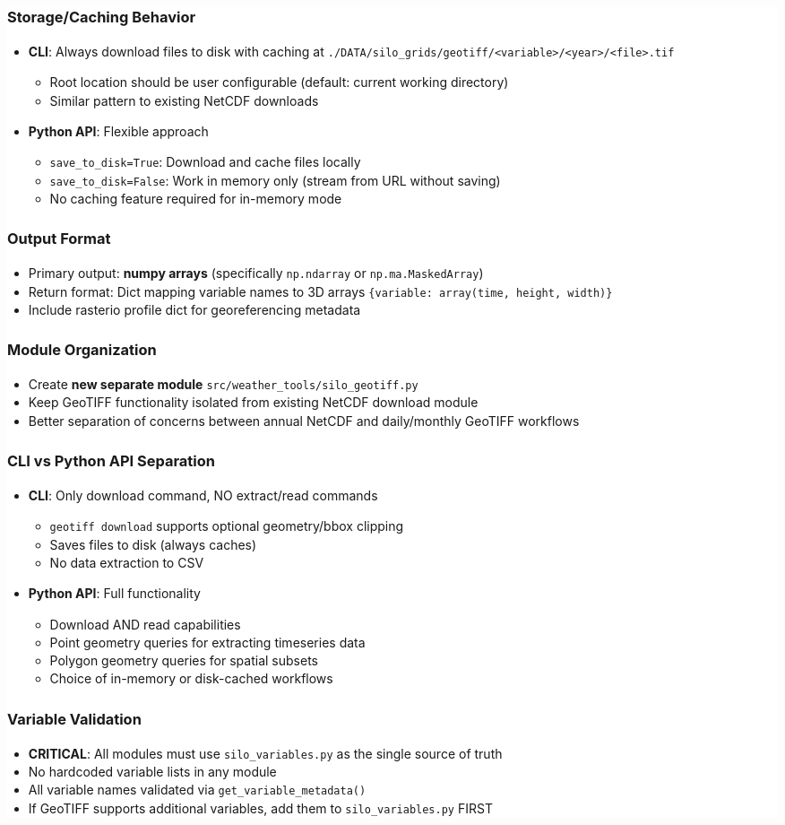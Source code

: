 ### Storage/Caching Behavior
- **CLI**: Always download files to disk with caching at `./DATA/silo_grids/geotiff/<variable>/<year>/<file>.tif`
  - Root location should be user configurable (default: current working directory)
  - Similar pattern to existing NetCDF downloads

- **Python API**: Flexible approach
  - `save_to_disk=True`: Download and cache files locally
  - `save_to_disk=False`: Work in memory only (stream from URL without saving)
  - No caching feature required for in-memory mode

### Output Format
- Primary output: **numpy arrays** (specifically `np.ndarray` or `np.ma.MaskedArray`)
- Return format: Dict mapping variable names to 3D arrays `{variable: array(time, height, width)}`
- Include rasterio profile dict for georeferencing metadata

### Module Organization
- Create **new separate module** `src/weather_tools/silo_geotiff.py`
- Keep GeoTIFF functionality isolated from existing NetCDF download module
- Better separation of concerns between annual NetCDF and daily/monthly GeoTIFF workflows

### CLI vs Python API Separation
- **CLI**: Only download command, NO extract/read commands
  - `geotiff download` supports optional geometry/bbox clipping
  - Saves files to disk (always caches)
  - No data extraction to CSV

- **Python API**: Full functionality
  - Download AND read capabilities
  - Point geometry queries for extracting timeseries data
  - Polygon geometry queries for spatial subsets
  - Choice of in-memory or disk-cached workflows

### Variable Validation
- **CRITICAL**: All modules must use `silo_variables.py` as the single source of truth
- No hardcoded variable lists in any module
- All variable names validated via `get_variable_metadata()`
- If GeoTIFF supports additional variables, add them to `silo_variables.py` FIRST
